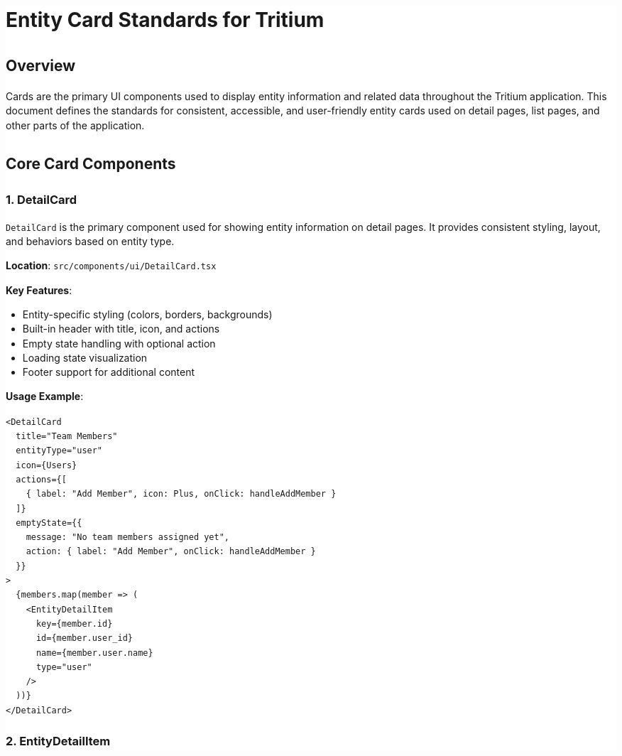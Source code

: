 # Entity Card Standards for Tritium

## Overview

Cards are the primary UI components used to display entity information and related data throughout the Tritium application. This document defines the standards for consistent, accessible, and user-friendly entity cards used on detail pages, list pages, and other parts of the application.

## Core Card Components

### 1. DetailCard

`DetailCard` is the primary component used for showing entity information on detail pages. It provides consistent styling, layout, and behaviors based on entity type.

**Location**: `src/components/ui/DetailCard.tsx`

**Key Features**:
- Entity-specific styling (colors, borders, backgrounds)
- Built-in header with title, icon, and actions
- Empty state handling with optional action
- Loading state visualization
- Footer support for additional content

**Usage Example**:
```tsx
<DetailCard
  title="Team Members"
  entityType="user"
  icon={Users}
  actions={[
    { label: "Add Member", icon: Plus, onClick: handleAddMember }
  ]}
  emptyState={{
    message: "No team members assigned yet",
    action: { label: "Add Member", onClick: handleAddMember }
  }}
>
  {members.map(member => (
    <EntityDetailItem
      key={member.id}
      id={member.user_id}
      name={member.user.name}
      type="user"
    />
  ))}
</DetailCard>
```

### 2. EntityDetailItem
